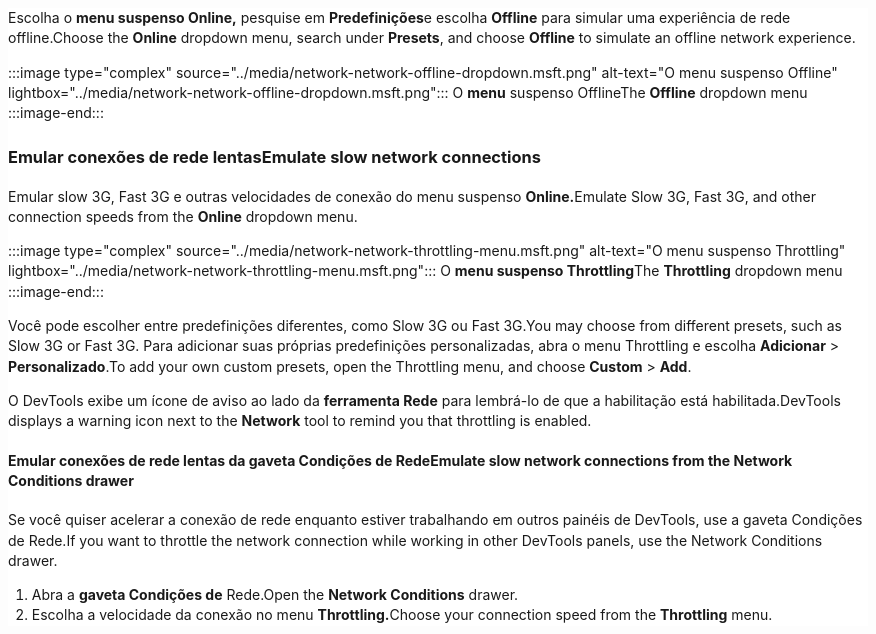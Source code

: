 

<span data-ttu-id="5fbb5-153">Escolha o **menu suspenso Online,** pesquise em **Predefinições**e escolha **Offline** para simular uma experiência de rede offline.</span><span class="sxs-lookup"><span data-stu-id="5fbb5-153">Choose the **Online** dropdown menu, search under **Presets**, and choose **Offline** to simulate an offline network experience.</span></span>  

:::image type="complex" source="../media/network-network-offline-dropdown.msft.png" alt-text="O menu suspenso Offline" lightbox="../media/network-network-offline-dropdown.msft.png":::
   <span data-ttu-id="5fbb5-155">O **menu** suspenso Offline</span><span class="sxs-lookup"><span data-stu-id="5fbb5-155">The **Offline** dropdown menu</span></span>  
:::image-end:::  

### <a name="emulate-slow-network-connections"></a><span data-ttu-id="5fbb5-156">Emular conexões de rede lentas</span><span class="sxs-lookup"><span data-stu-id="5fbb5-156">Emulate slow network connections</span></span>  

<span data-ttu-id="5fbb5-157">Emular slow 3G, Fast 3G e outras velocidades de conexão do menu suspenso **Online.**</span><span class="sxs-lookup"><span data-stu-id="5fbb5-157">Emulate Slow 3G, Fast 3G, and other connection speeds from the **Online** dropdown menu.</span></span>  

:::image type="complex" source="../media/network-network-throttling-menu.msft.png" alt-text="O menu suspenso Throttling" lightbox="../media/network-network-throttling-menu.msft.png":::
   <span data-ttu-id="5fbb5-159">O **menu suspenso Throttling**</span><span class="sxs-lookup"><span data-stu-id="5fbb5-159">The **Throttling** dropdown menu</span></span>  
:::image-end:::  

<span data-ttu-id="5fbb5-160">Você pode escolher entre predefinições diferentes, como Slow 3G ou Fast 3G.</span><span class="sxs-lookup"><span data-stu-id="5fbb5-160">You may choose from different presets, such as Slow 3G or Fast 3G.</span></span>  <span data-ttu-id="5fbb5-161">Para adicionar suas próprias predefinições personalizadas, abra o menu Throttling e escolha **Adicionar**  >  **Personalizado**.</span><span class="sxs-lookup"><span data-stu-id="5fbb5-161">To add your own custom presets, open the Throttling menu, and choose **Custom** > **Add**.</span></span>  

<span data-ttu-id="5fbb5-162">O DevTools exibe um ícone de aviso ao lado da **ferramenta Rede** para lembrá-lo de que a habilitação está habilitada.</span><span class="sxs-lookup"><span data-stu-id="5fbb5-162">DevTools displays a warning icon next to the **Network** tool to remind you that throttling is enabled.</span></span>  

#### <a name="emulate-slow-network-connections-from-the-network-conditions-drawer"></a><span data-ttu-id="5fbb5-163">Emular conexões de rede lentas da gaveta Condições de Rede</span><span class="sxs-lookup"><span data-stu-id="5fbb5-163">Emulate slow network connections from the Network Conditions drawer</span></span>  

<span data-ttu-id="5fbb5-164">Se você quiser acelerar a conexão de rede enquanto estiver trabalhando em outros painéis de DevTools, use a gaveta Condições de Rede.</span><span class="sxs-lookup"><span data-stu-id="5fbb5-164">If you want to throttle the network connection while working in other DevTools panels, use the Network Conditions drawer.</span></span>  

1.  <span data-ttu-id="5fbb5-165">Abra a **gaveta Condições de** Rede.</span><span class="sxs-lookup"><span data-stu-id="5fbb5-165">Open the **Network Conditions** drawer.</span></span>  
1.  <span data-ttu-id="5fbb5-166">Escolha a velocidade da conexão no menu **Throttling.**</span><span class="sxs-lookup"><span data-stu-id="5fbb5-166">Choose your connection speed from the **Throttling** menu.</span></span>  
